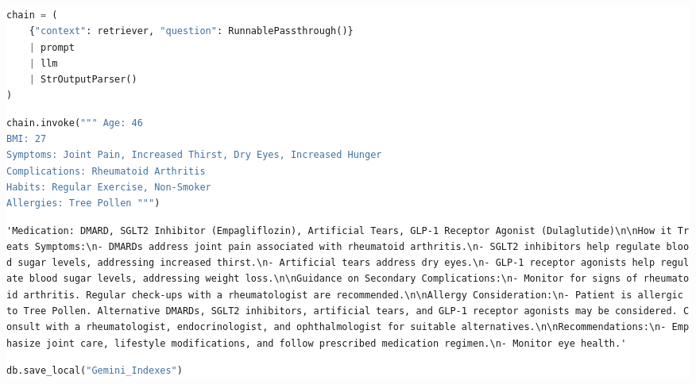 
```python
chain = (
    {"context": retriever, "question": RunnablePassthrough()}
    | prompt
    | llm
    | StrOutputParser()
)
```


```python
chain.invoke(""" Age: 46
BMI: 27
Symptoms: Joint Pain, Increased Thirst, Dry Eyes, Increased Hunger
Complications: Rheumatoid Arthritis
Habits: Regular Exercise, Non-Smoker
Allergies: Tree Pollen """)
```




    'Medication: DMARD, SGLT2 Inhibitor (Empagliflozin), Artificial Tears, GLP-1 Receptor Agonist (Dulaglutide)\n\nHow it Treats Symptoms:\n- DMARDs address joint pain associated with rheumatoid arthritis.\n- SGLT2 inhibitors help regulate blood sugar levels, addressing increased thirst.\n- Artificial tears address dry eyes.\n- GLP-1 receptor agonists help regulate blood sugar levels, addressing weight loss.\n\nGuidance on Secondary Complications:\n- Monitor for signs of rheumatoid arthritis. Regular check-ups with a rheumatologist are recommended.\n\nAllergy Consideration:\n- Patient is allergic to Tree Pollen. Alternative DMARDs, SGLT2 inhibitors, artificial tears, and GLP-1 receptor agonists may be considered. Consult with a rheumatologist, endocrinologist, and ophthalmologist for suitable alternatives.\n\nRecommendations:\n- Emphasize joint care, lifestyle modifications, and follow prescribed medication regimen.\n- Monitor eye health.'




```python
db.save_local("Gemini_Indexes")
```


```python

```
